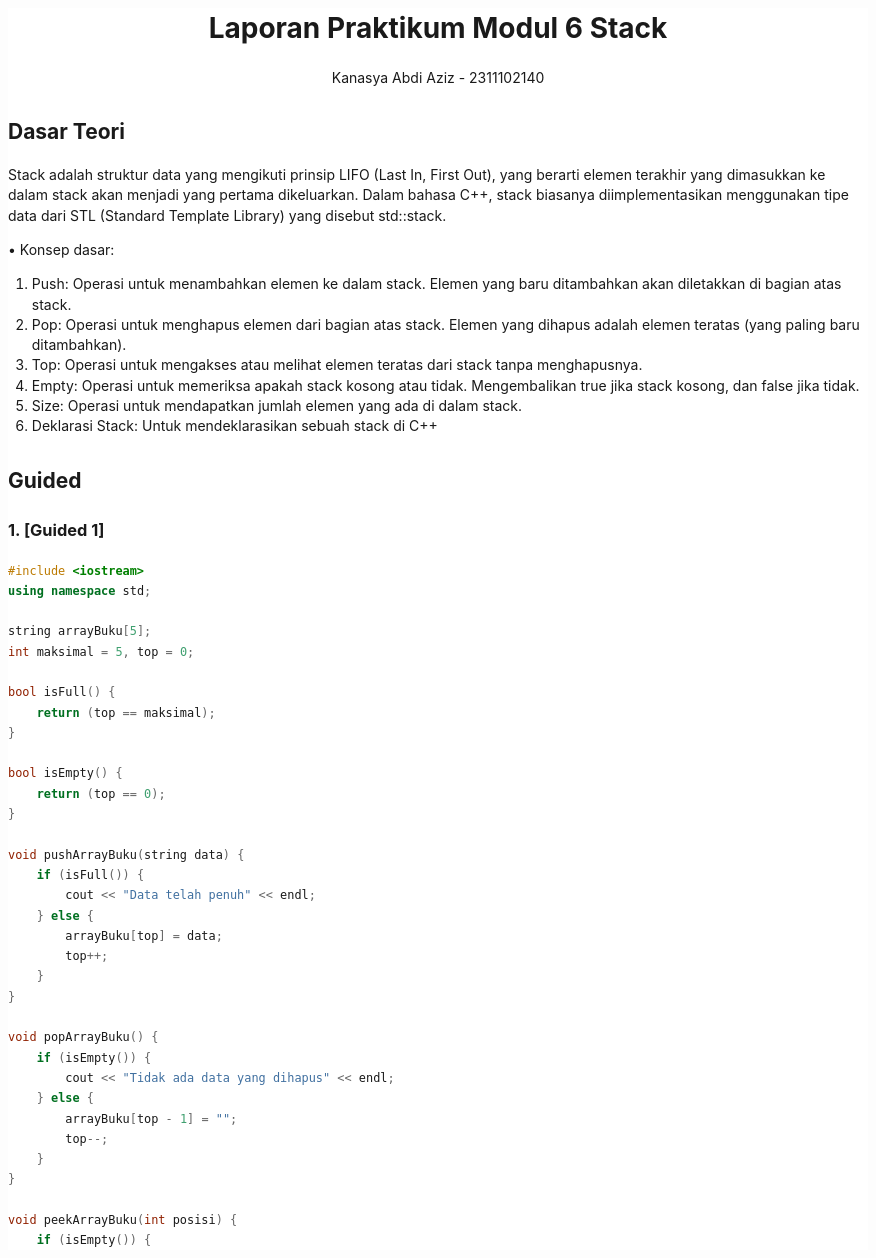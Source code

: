 # <h1 align="center">Laporan Praktikum Modul 6 Stack</h1>
<p align="center">Kanasya Abdi Aziz - 2311102140</p>

## Dasar Teori

Stack adalah struktur data yang mengikuti prinsip LIFO (Last In, First
Out), yang berarti elemen terakhir yang dimasukkan ke dalam stack akan
menjadi yang pertama dikeluarkan. Dalam bahasa C++, stack biasanya
diimplementasikan menggunakan tipe data dari STL (Standard Template
Library) yang disebut std::stack.

• Konsep dasar:
1. Push: Operasi untuk menambahkan elemen ke dalam stack. Elemen yang baru ditambahkan akan diletakkan di bagian atas stack.
2. Pop: Operasi untuk menghapus elemen dari bagian atas stack. Elemen yang dihapus adalah elemen teratas (yang paling baru ditambahkan).
3. Top: Operasi untuk mengakses atau melihat elemen teratas dari stack tanpa menghapusnya.
4. Empty: Operasi untuk memeriksa apakah stack kosong atau tidak. Mengembalikan true jika stack kosong, dan false jika tidak.
5. Size: Operasi untuk mendapatkan jumlah elemen yang ada di dalam stack.
6. Deklarasi Stack: Untuk mendeklarasikan sebuah stack di C++


## Guided 

### 1. [Guided 1]

```C++
#include <iostream>
using namespace std;

string arrayBuku[5];
int maksimal = 5, top = 0;

bool isFull() {
    return (top == maksimal);
}

bool isEmpty() {
    return (top == 0);
}

void pushArrayBuku(string data) {
    if (isFull()) {
        cout << "Data telah penuh" << endl;
    } else {
        arrayBuku[top] = data;
        top++;
    }
}

void popArrayBuku() {
    if (isEmpty()) {
        cout << "Tidak ada data yang dihapus" << endl;
    } else {
        arrayBuku[top - 1] = "";
        top--;
    }
}

void peekArrayBuku(int posisi) {
    if (isEmpty()) {
```